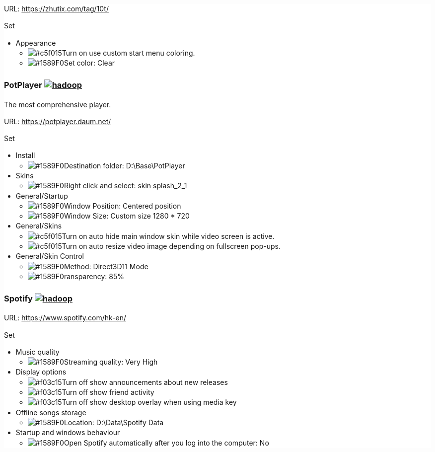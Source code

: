URL: https://zhutix.com/tag/10t/

Set

+ Appearance
  + ![#c5f015](https://placehold.it/15/c5f015/000000?text=+)Turn on use custom start menu coloring.
  + ![#1589F0](https://placehold.it/15/1589F0/000000?text=+)Set color: Clear

### PotPlayer [![hadoop](https://github.com/PolarisChaser/PolarisChaser.github.io/blob/master/Image%20labrary/Notes/Computer/Computer-Software/Go%20to%20catalogue.png)](#catalogue)

The most comprehensive player.

URL: https://potplayer.daum.net/

Set

+ Install
  + ![#1589F0](https://placehold.it/15/1589F0/000000?text=+)Destination folder: D:\Base\PotPlayer
+ Skins
  + ![#1589F0](https://placehold.it/15/1589F0/000000?text=+)Right click and select: skin splash_2_1
+ General/Startup
  + ![#1589F0](https://placehold.it/15/1589F0/000000?text=+)Window Position: Centered position
  + ![#1589F0](https://placehold.it/15/1589F0/000000?text=+)Window Size: Custom size 1280 * 720
+ General/Skins
  + ![#c5f015](https://placehold.it/15/c5f015/000000?text=+)Turn on auto hide main window skin while video screen is active.
  + ![#c5f015](https://placehold.it/15/c5f015/000000?text=+)Turn on auto resize video image depending on fullscreen pop-ups.
+ General/Skin Control
  + ![#1589F0](https://placehold.it/15/1589F0/000000?text=+)Method: Direct3D11 Mode
  + ![#1589F0](https://placehold.it/15/1589F0/000000?text=+)ransparency: 85%

### Spotify [![hadoop](https://github.com/PolarisChaser/PolarisChaser.github.io/blob/master/Image%20labrary/Notes/Computer/Computer-Software/Go%20to%20catalogue.png)](#catalogue)

URL: https://www.spotify.com/hk-en/

Set

+ Music quality
  + ![#1589F0](https://placehold.it/15/1589F0/000000?text=+)Streaming quality: Very High
+ Display options
  + ![#f03c15](https://placehold.it/15/f03c15/000000?text=+)Turn off show announcements about new releases
  + ![#f03c15](https://placehold.it/15/f03c15/000000?text=+)Turn off show friend activity 
  + ![#f03c15](https://placehold.it/15/f03c15/000000?text=+)Turn off show desktop overlay when using media key
+ Offline songs storage
  + ![#1589F0](https://placehold.it/15/1589F0/000000?text=+)Location: D:\Data\Spotify Data
+ Startup and windows behaviour
  + ![#1589F0](https://placehold.it/15/1589F0/000000?text=+)Open Spotify automatically after you log into the computer: No

